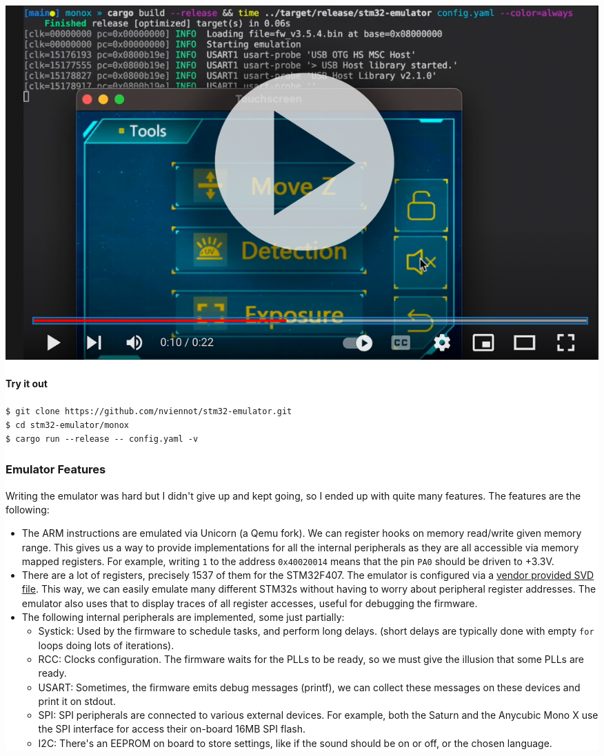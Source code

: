 [![MonoX](youtube-monox.png)](https://www.youtube.com/watch?v=VyB3ru0u4Go)

#### Try it out

```
$ git clone https://github.com/nviennot/stm32-emulator.git
$ cd stm32-emulator/monox
$ cargo run --release -- config.yaml -v
```

### Emulator Features

Writing the emulator was hard but I didn't give up and kept going, so I
ended up with quite many features. The features are the following:
* The ARM instructions are emulated via Unicorn (a Qemu fork). We can register
  hooks on memory read/write given memory range. This gives us a way to provide
  implementations for all the internal peripherals as they are all accessible
  via memory mapped registers. For example, writing `1` to the address `0x40020014`
  means that the pin `PA0` should be driven to +3.3V.
* There are a lot of registers, precisely 1537 of them for the STM32F407.
  The emulator is configured via a [vendor provided SVD
  file](https://github.com/stm32-rs/stm32-rs-mmaps). This way, we can easily
  emulate many different STM32s without having to worry about peripheral
  register addresses. The emulator also uses that to display traces of all
  register accesses, useful for debugging the firmware.
* The following internal peripherals are implemented, some just partially:
  - Systick: Used by the firmware to schedule tasks, and perform long delays.
    (short delays are typically done with empty `for` loops doing lots of
    iterations).
  - RCC: Clocks configuration. The firmware waits for the PLLs to be ready, so
    we must give the illusion that some PLLs are ready.
  - USART: Sometimes, the firmware emits debug messages (printf), we can collect
    these messages on these devices and print it on stdout.
  - SPI: SPI peripherals are connected to various external devices. For example,
    both the Saturn and the Anycubic Mono X use the SPI interface for access
    their on-board 16MB SPI flash.
  - I2C: There's an EEPROM on board to store settings, like if the sound should
    be on or off, or the chosen language.